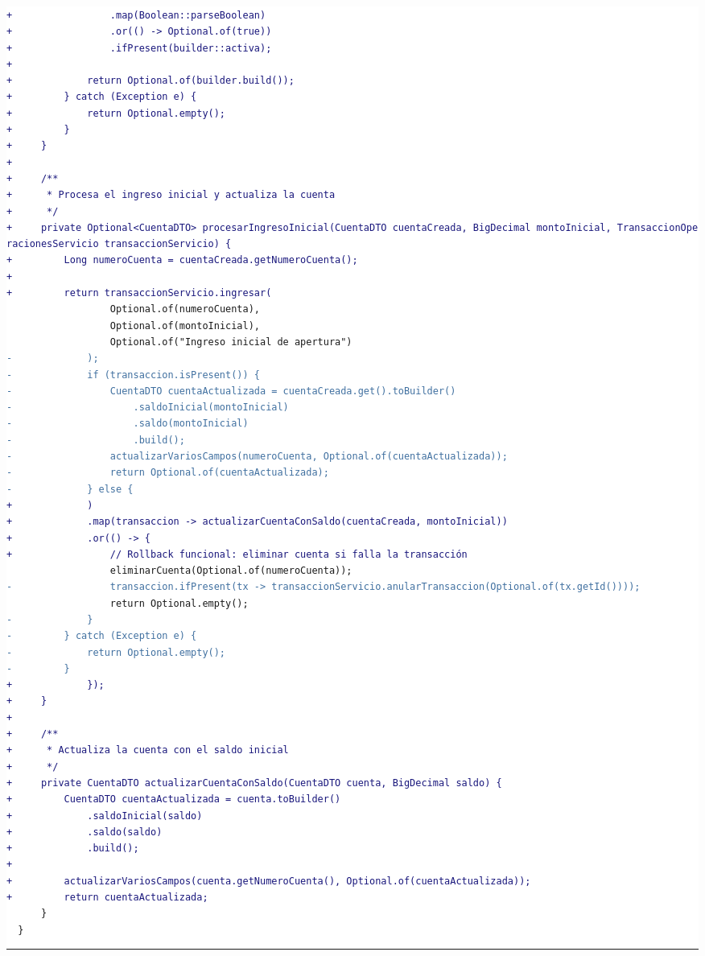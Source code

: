 ```diff
+                 .map(Boolean::parseBoolean)
+                 .or(() -> Optional.of(true))
+                 .ifPresent(builder::activa);
+ 
+             return Optional.of(builder.build());
+         } catch (Exception e) {
+             return Optional.empty();
+         }
+     }
+ 
+     /**
+      * Procesa el ingreso inicial y actualiza la cuenta
+      */
+     private Optional<CuentaDTO> procesarIngresoInicial(CuentaDTO cuentaCreada, BigDecimal montoInicial, TransaccionOperacionesServicio transaccionServicio) {
+         Long numeroCuenta = cuentaCreada.getNumeroCuenta();
+         
+         return transaccionServicio.ingresar(
                  Optional.of(numeroCuenta),
                  Optional.of(montoInicial),
                  Optional.of("Ingreso inicial de apertura")
-             );
-             if (transaccion.isPresent()) {
-                 CuentaDTO cuentaActualizada = cuentaCreada.get().toBuilder()
-                     .saldoInicial(montoInicial)
-                     .saldo(montoInicial)
-                     .build();
-                 actualizarVariosCampos(numeroCuenta, Optional.of(cuentaActualizada));
-                 return Optional.of(cuentaActualizada);
-             } else {
+             )
+             .map(transaccion -> actualizarCuentaConSaldo(cuentaCreada, montoInicial))
+             .or(() -> {
+                 // Rollback funcional: eliminar cuenta si falla la transacción
                  eliminarCuenta(Optional.of(numeroCuenta));
-                 transaccion.ifPresent(tx -> transaccionServicio.anularTransaccion(Optional.of(tx.getId())));
                  return Optional.empty();
-             }
-         } catch (Exception e) {
-             return Optional.empty();
-         }
+             });
+     }
+ 
+     /**
+      * Actualiza la cuenta con el saldo inicial
+      */
+     private CuentaDTO actualizarCuentaConSaldo(CuentaDTO cuenta, BigDecimal saldo) {
+         CuentaDTO cuentaActualizada = cuenta.toBuilder()
+             .saldoInicial(saldo)
+             .saldo(saldo)
+             .build();
+         
+         actualizarVariosCampos(cuenta.getNumeroCuenta(), Optional.of(cuentaActualizada));
+         return cuentaActualizada;
      }
  } 
```

---